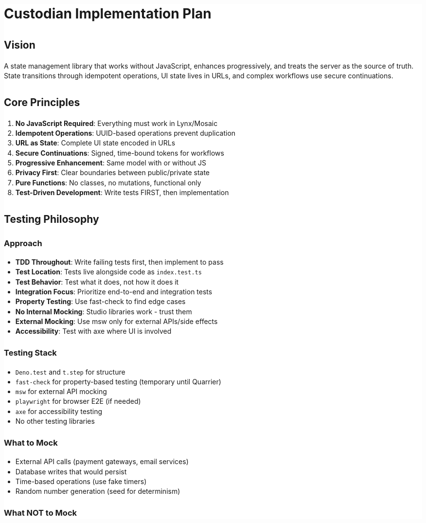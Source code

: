 # Custodian Implementation Plan

## Vision

A state management library that works without JavaScript, enhances progressively, and treats the server as the source of truth. State transitions through idempotent operations, UI state lives in URLs, and complex workflows use secure continuations.

## Core Principles

1. **No JavaScript Required**: Everything must work in Lynx/Mosaic
2. **Idempotent Operations**: UUID-based operations prevent duplication
3. **URL as State**: Complete UI state encoded in URLs
4. **Secure Continuations**: Signed, time-bound tokens for workflows
5. **Progressive Enhancement**: Same model with or without JS
6. **Privacy First**: Clear boundaries between public/private state
7. **Pure Functions**: No classes, no mutations, functional only
8. **Test-Driven Development**: Write tests FIRST, then implementation

## Testing Philosophy

### Approach

- **TDD Throughout**: Write failing tests first, then implement to pass
- **Test Location**: Tests live alongside code as `index.test.ts`
- **Test Behavior**: Test what it does, not how it does it
- **Integration Focus**: Prioritize end-to-end and integration tests
- **Property Testing**: Use fast-check to find edge cases
- **No Internal Mocking**: Studio libraries work - trust them
- **External Mocking**: Use msw only for external APIs/side effects
- **Accessibility**: Test with axe where UI is involved

### Testing Stack

- `Deno.test` and `t.step` for structure
- `fast-check` for property-based testing (temporary until Quarrier)
- `msw` for external API mocking
- `playwright` for browser E2E (if needed)
- `axe` for accessibility testing
- No other testing libraries

### What to Mock

- External API calls (payment gateways, email services)
- Database writes that would persist
- Time-based operations (use fake timers)
- Random number generation (seed for determinism)

### What NOT to Mock
